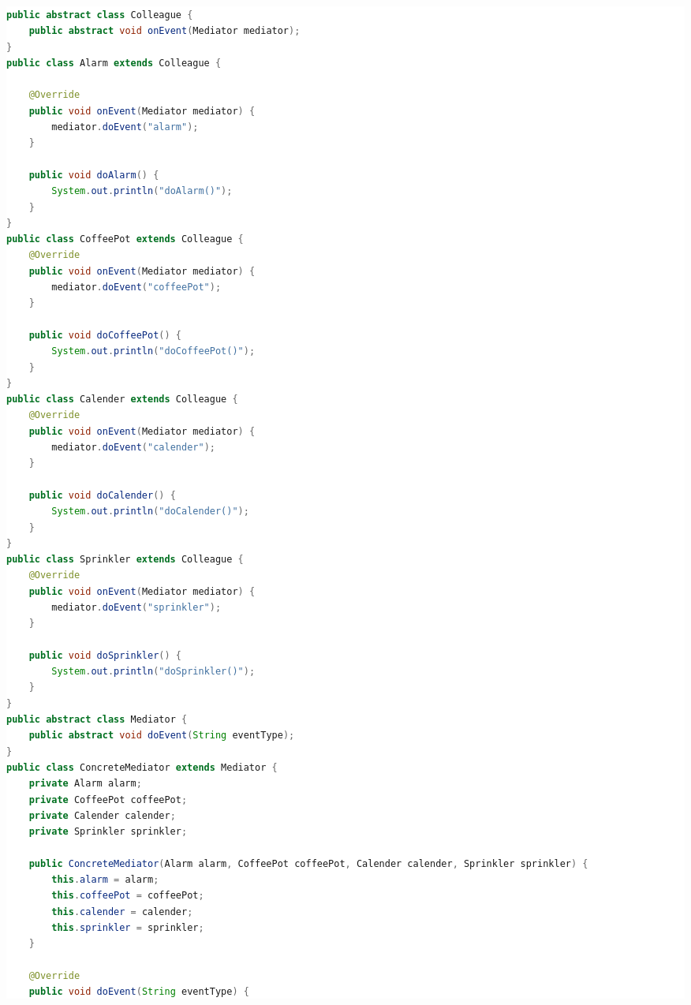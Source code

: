 ```java
public abstract class Colleague {
    public abstract void onEvent(Mediator mediator);
}
public class Alarm extends Colleague {

    @Override
    public void onEvent(Mediator mediator) {
        mediator.doEvent("alarm");
    }

    public void doAlarm() {
        System.out.println("doAlarm()");
    }
}
public class CoffeePot extends Colleague {
    @Override
    public void onEvent(Mediator mediator) {
        mediator.doEvent("coffeePot");
    }

    public void doCoffeePot() {
        System.out.println("doCoffeePot()");
    }
}
public class Calender extends Colleague {
    @Override
    public void onEvent(Mediator mediator) {
        mediator.doEvent("calender");
    }

    public void doCalender() {
        System.out.println("doCalender()");
    }
}
public class Sprinkler extends Colleague {
    @Override
    public void onEvent(Mediator mediator) {
        mediator.doEvent("sprinkler");
    }

    public void doSprinkler() {
        System.out.println("doSprinkler()");
    }
}
public abstract class Mediator {
    public abstract void doEvent(String eventType);
}
public class ConcreteMediator extends Mediator {
    private Alarm alarm;
    private CoffeePot coffeePot;
    private Calender calender;
    private Sprinkler sprinkler;

    public ConcreteMediator(Alarm alarm, CoffeePot coffeePot, Calender calender, Sprinkler sprinkler) {
        this.alarm = alarm;
        this.coffeePot = coffeePot;
        this.calender = calender;
        this.sprinkler = sprinkler;
    }

    @Override
    public void doEvent(String eventType) {
```